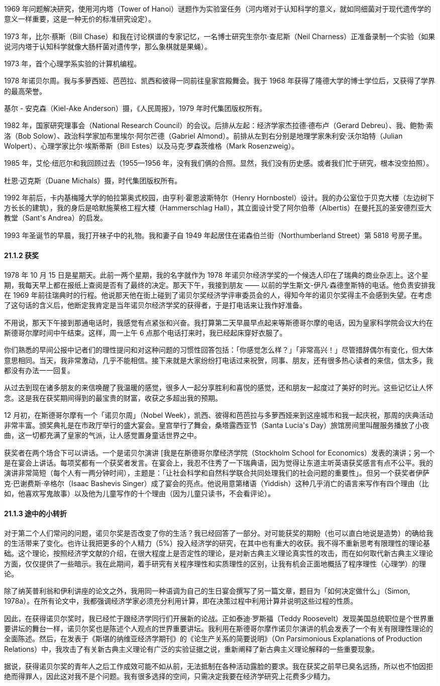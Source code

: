 1969 年问题解决研究，使用河内塔（Tower of Hanoi）谜题作为实验室任务（河内塔对于认知科学的意义，就如同细菌对于现代遗传学的意义一样重要，这是一种无价的标准研究设定）。

1973 年，比尔·蔡斯（Bill Chase）和我在讨论棋谱的专家记忆，一名博士研究生奈尔·查尼斯（Neil Charness）正准备录制一个实验（如果说河内塔于认知科学就像大肠杆菌对遗传学，那么象棋就是果蝇）。

1973 年，首个心理学系实验的计算机编程。

1978 年诺贝尔周。我与多萝西娅、芭芭拉、凯西和彼得一同前往皇家宫殿舞会。我于 1968 年获得了隆德大学的博士学位后，又获得了学界的最高荣誉。

基尔 - 安克森（Kiel-Ake Anderson）摄，《人民周报》，1979 年时代集团版权所有。

1982 年，国家研究理事会（National Research Council）的会议。后排从左起：经济学家杰拉德·德布卢（Gerard Debreu）、我、鲍勃·索洛（Bob Solow）、政治科学家加布里埃尔·阿尔芒德（Gabriel Almond）。前排从左到右分别是地理学家朱利安·沃尔珀特（Julian Wolpert）、心理学家比尔·埃斯蒂斯（Bill Estes）以及马克·罗森茨维格（Mark Rosenzweig）。

1985 年，艾伦·纽厄尔和我回顾过去（1955—1956 年，没有我们俩的合照。显然，我们没有历史感。或者我们忙于研究，根本没空拍照）。

杜恩·迈克斯（Duane Michals）摄，时代集团版权所有。

1992 年前后，卡内基梅隆大学的帕拉第奥式校园，由亨利·霍恩波斯特尔（Henry Hornbostel）设计。我的办公室位于贝克大楼（左边树下方长长的建筑），我的身后是哈默施莱格工程大楼（Hammerschlag Hall），其立面设计受了阿尔伯蒂（Albertis）在曼托瓦的圣安德烈亚大教堂（Sant's Andrea）的启发。

1993 年圣诞节的早晨，我打开袜子中的礼物。我和妻子自 1949 年起居住在诺森伯兰街（Northumberland Street）第 5818 号房子里。

#### 21.1.2 获奖

1978 年 10 月 15 日是星期天。此前一两个星期，我的名字就作为 1978 年诺贝尔经济学奖的一个候选人印在了瑞典的商业杂志上。这个星期，我每天早上都在报纸上查阅是否有了最终的决定。那天下午，我接到朋友 —— 以前的学生斯文-伊凡·森德奎斯特的电话。他负责安排我在 1969 年前往瑞典时的行程。他说那天他在街上碰到了诺贝尔奖经济学评审委员会的人，得知今年的诺贝尔奖得主不会感到失望。在考虑了这句话的含义后，他断定我肯定是当年诺贝尔经济学奖的获得者，于是打电话来让我作好准备。

不用说，那天下午接到那通电话时，我感觉有点紧张和兴奋。我打算第二天早晨早点起来等斯德哥尔摩的电话，因为皇家科学院会议大约在斯德哥尔摩时间中午结束。这样，周一上午 6 点那个电话打来时，我已经起床穿好衣服了。

你们熟悉的早间公报中记者们的理性提问和对这种问题的习惯性回答包括：「你感觉怎么样？」「非常高兴！」尽管措辞偶尔有变化，但大体意思相同。当天，我非常激动，几乎不能相信。接下来就是大家纷纷打电话过来祝贺，同事、朋友，还有很多热心读者的来信，信太多，我都没有办法一一回复。

从过去到现在诸多朋友的来信唤醒了我温暖的感觉，很多人一起分享胜利和喜悦的感觉，还和朋友一起度过了美好的时光。这些记忆让人怀念。这是我在获奖期间得到的最宝贵的财富，收获之多超出我的预期。

12 月初，在斯德哥尔摩有一个「诺贝尔周」（Nobel Week），凯西、彼得和芭芭拉与多萝西娅来到这座城市和我一起庆祝，那周的庆典活动非常丰富。颁奖典礼是在市政厅举行的盛大宴会。皇宫举行了舞会，桑塔露西亚节（Santa Lucia's Day）旅馆房间里叫醒服务播放了小夜曲，这一切都充满了皇家的气派，让人感觉置身童话世界之中。

获奖者在两个场合下可以讲话。一个是诺贝尔演讲 [我是在斯德哥尔摩经济学院（Stockholm School for Economics）发表的演讲；另一个是在宴会上讲话。每项奖都有一个获奖者发言。在宴会上，我忍不住秀了一下瑞典语，因为觉得让东道主听英语获奖感言有点不公平。我的演讲非常简短（每个人有一两分钟时间），主题是：「让社会科学和自然科学联合共同处理我们的社会问题的重要性」。但另一个获奖者伊萨克·巴谢费斯·辛格尔（Isaac Bashevis Singer）成了宴会的亮点。他说用意第绪语（Yiddish）这种几乎消亡的语言来写作有四个理由（比如，他喜欢写鬼故事）以及他为儿童写作的十个理由（因为儿童只读书，不会看评论）。

#### 21.1.3 途中的小转折

对于第二个人们常问的问题，诺贝尔奖是否改变了你的生活？我已经回答了一部分。对可能获奖的期盼（也可以直白地说是造势）的确给我的生活带来了变化。也许让我把更多的个人精力（5%）投入经济学的研究，在其中也有重大的收获。我不得不重新思考有限理性的理论基础。这个理论，按照经济学文献的介绍，在很大程度上是否定性的理论，是对新古典主义理论真实性的攻击，而在如何取代新古典主义理论方面，仅仅提供了一些暗示。我在此期间，着手研究有关程序理性和实质理性的区别，让我有机会正面地概括了程序理性（心理学）的理论。

除了纳芙普利翁和伊利讲座的论文之外，我用同一种语调为自己的生日宴会撰写了另一篇文章，题目为「如何决定做什么」（Simon, 1978a）。在所有论文中，我都强调经济学家必须充分利用计算，即在决策过程中利用计算并说明这些过程的性质。

因此，在获得诺贝尔奖时，我已经忙于跟经济学同行们开展新的论战。正如泰迪·罗斯福（Teddy Roosevelt）发现美国总统职位是个世界重要讲坛的舞台一样，诺贝尔奖也是陈述个人观点的世界重要讲坛。我利用在斯德哥尔摩作诺贝尔演讲的机会发表了一个有关有限理性理论的全面陈述。然后，在发表于《斯堪的纳维亚经济学期刊》的《论生产关系的简要说明》（On Parsimonious Explanations of Production Relations）中，我攻击了有关新古典主义理论有广泛的实验证据之说，重新阐释了新古典主义理论解释的一些重要现象。

据说，获得诺贝尔奖的青年人之后工作成效可能不如从前，无法抵制在各种活动露脸的要求。我在获奖之前早已臭名远扬，所以也不怕因拒绝而得罪人，因此这对我不是个问题。我有很多选择的空间，只需决定我要在经济学研究上花费多少精力。
